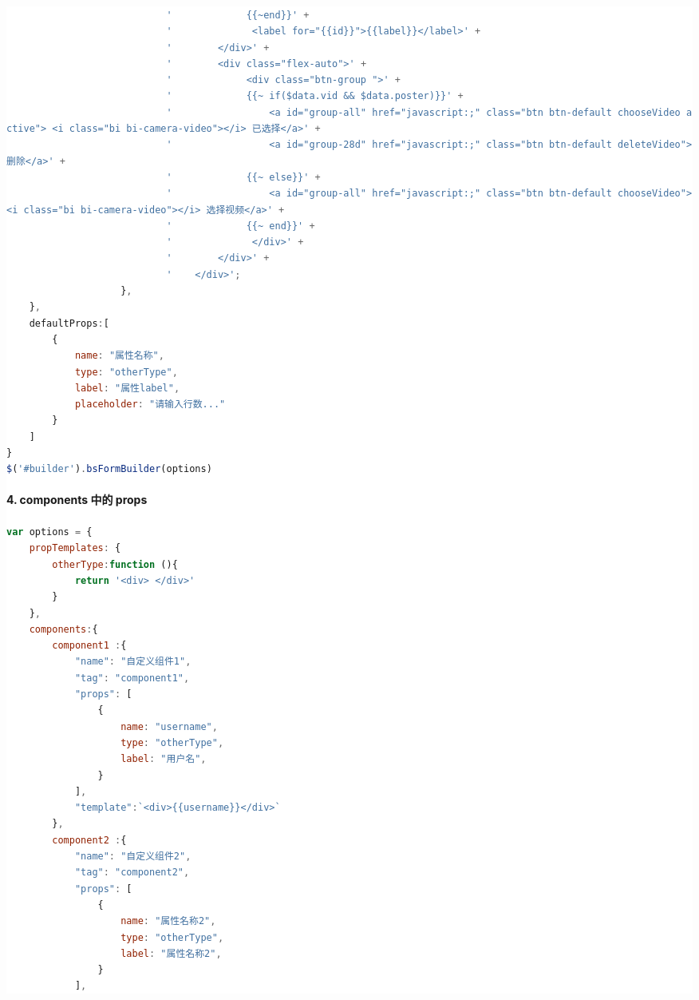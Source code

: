 ```javascript
                            '             {{~end}}' +
                            '              <label for="{{id}}">{{label}}</label>' +
                            '        </div>' +
                            '        <div class="flex-auto">' +
                            '             <div class="btn-group ">' +
                            '             {{~ if($data.vid && $data.poster)}}' +
                            '                 <a id="group-all" href="javascript:;" class="btn btn-default chooseVideo active"> <i class="bi bi-camera-video"></i> 已选择</a>' +
                            '                 <a id="group-28d" href="javascript:;" class="btn btn-default deleteVideo">删除</a>' +
                            '             {{~ else}}' +
                            '                 <a id="group-all" href="javascript:;" class="btn btn-default chooseVideo"> <i class="bi bi-camera-video"></i> 选择视频</a>' +
                            '             {{~ end}}' +
                            '              </div>' +
                            '        </div>' +
                            '    </div>';
                    },
    },
    defaultProps:[
        {
            name: "属性名称",
            type: "otherType",
            label: "属性label",
            placeholder: "请输入行数..."
        }
    ]
}
$('#builder').bsFormBuilder(options)
```


#### 4. components 中的 props

```javascript
var options = {
    propTemplates: {
        otherType:function (){
            return '<div> </div>'
        }
    },
    components:{
        component1 :{
            "name": "自定义组件1",
            "tag": "component1",
            "props": [
                {
                    name: "username",
                    type: "otherType",
                    label: "用户名",
                }
            ],
            "template":`<div>{{username}}</div>`
        },
        component2 :{
            "name": "自定义组件2",
            "tag": "component2",
            "props": [
                {
                    name: "属性名称2",
                    type: "otherType",
                    label: "属性名称2",
                }
            ],
```
